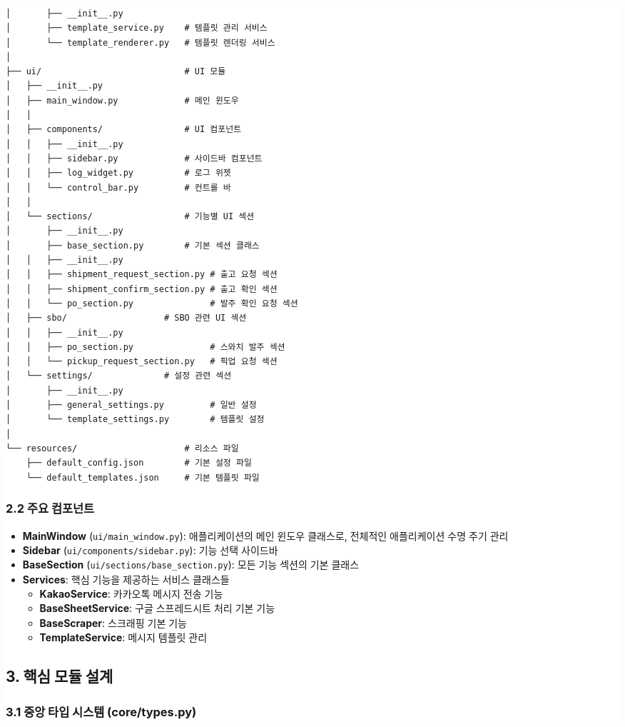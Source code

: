```
│       ├── __init__.py
│       ├── template_service.py    # 템플릿 관리 서비스
│       └── template_renderer.py   # 템플릿 렌더링 서비스
│
├── ui/                            # UI 모듈
│   ├── __init__.py
│   ├── main_window.py             # 메인 윈도우
│   │
│   ├── components/                # UI 컴포넌트
│   │   ├── __init__.py
│   │   ├── sidebar.py             # 사이드바 컴포넌트
│   │   ├── log_widget.py          # 로그 위젯
│   │   └── control_bar.py         # 컨트롤 바
│   │
│   └── sections/                  # 기능별 UI 섹션
│       ├── __init__.py
│       ├── base_section.py        # 기본 섹션 클래스
│   │   ├── __init__.py
│   │   ├── shipment_request_section.py # 출고 요청 섹션
│   │   ├── shipment_confirm_section.py # 출고 확인 섹션
│   │   └── po_section.py               # 발주 확인 요청 섹션
│   ├── sbo/                   # SBO 관련 UI 섹션
│   │   ├── __init__.py
│   │   ├── po_section.py               # 스와치 발주 섹션
│   │   └── pickup_request_section.py   # 픽업 요청 섹션
│   └── settings/              # 설정 관련 섹션
│       ├── __init__.py
│       ├── general_settings.py         # 일반 설정
│       └── template_settings.py        # 템플릿 설정
│
└── resources/                     # 리소스 파일
    ├── default_config.json        # 기본 설정 파일
    └── default_templates.json     # 기본 템플릿 파일
```

### 2.2 주요 컴포넌트

- **MainWindow** (`ui/main_window.py`): 애플리케이션의 메인 윈도우 클래스로, 전체적인 애플리케이션 수명 주기 관리
- **Sidebar** (`ui/components/sidebar.py`): 기능 선택 사이드바
- **BaseSection** (`ui/sections/base_section.py`): 모든 기능 섹션의 기본 클래스
- **Services**: 핵심 기능을 제공하는 서비스 클래스들
  - **KakaoService**: 카카오톡 메시지 전송 기능
  - **BaseSheetService**: 구글 스프레드시트 처리 기본 기능
  - **BaseScraper**: 스크래핑 기본 기능
  - **TemplateService**: 메시지 템플릿 관리

## 3. 핵심 모듈 설계

### 3.1 중앙 타입 시스템 (core/types.py)
